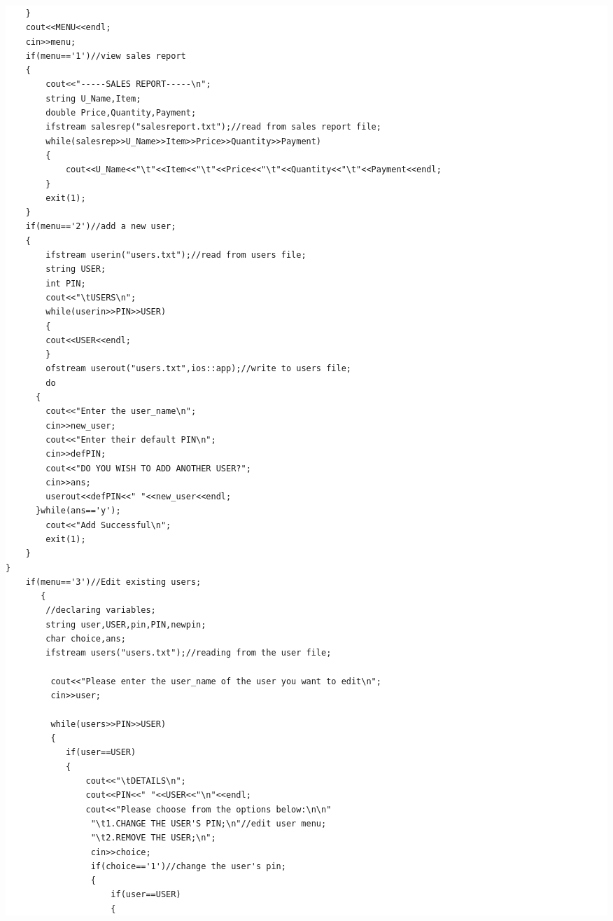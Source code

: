         }
        cout<<MENU<<endl;
        cin>>menu;
        if(menu=='1')//view sales report
        {
            cout<<"-----SALES REPORT-----\n";
            string U_Name,Item;
            double Price,Quantity,Payment;
            ifstream salesrep("salesreport.txt");//read from sales report file;
            while(salesrep>>U_Name>>Item>>Price>>Quantity>>Payment)
            {
                cout<<U_Name<<"\t"<<Item<<"\t"<<Price<<"\t"<<Quantity<<"\t"<<Payment<<endl;
            }
            exit(1);
        }
        if(menu=='2')//add a new user;
        {
            ifstream userin("users.txt");//read from users file;
            string USER;
            int PIN;
            cout<<"\tUSERS\n";
            while(userin>>PIN>>USER)
            {
            cout<<USER<<endl;
            }
            ofstream userout("users.txt",ios::app);//write to users file;
            do
          {
            cout<<"Enter the user_name\n";
            cin>>new_user;
            cout<<"Enter their default PIN\n";
            cin>>defPIN;
            cout<<"DO YOU WISH TO ADD ANOTHER USER?";
            cin>>ans;
            userout<<defPIN<<" "<<new_user<<endl;
          }while(ans=='y');
            cout<<"Add Successful\n";
            exit(1);
        }
    }
        if(menu=='3')//Edit existing users;
           {
            //declaring variables;
            string user,USER,pin,PIN,newpin;
            char choice,ans;
            ifstream users("users.txt");//reading from the user file;

             cout<<"Please enter the user_name of the user you want to edit\n";
             cin>>user;

             while(users>>PIN>>USER)
             {
                if(user==USER)
                {
                    cout<<"\tDETAILS\n";
                    cout<<PIN<<" "<<USER<<"\n"<<endl;
                    cout<<"Please choose from the options below:\n\n"
                     "\t1.CHANGE THE USER'S PIN;\n"//edit user menu;
                     "\t2.REMOVE THE USER;\n";
                     cin>>choice;
                     if(choice=='1')//change the user's pin;
                     {
                         if(user==USER)
                         {